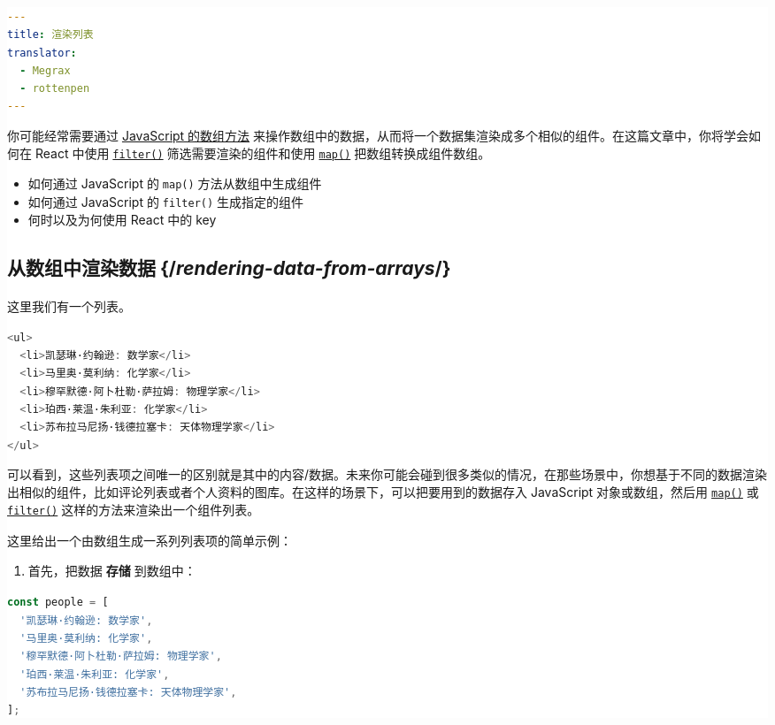 ```yaml
---
title: 渲染列表
translator:
  - Megrax
  - rottenpen
---
```


<Intro>

你可能经常需要通过 [JavaScript 的数组方法](https://developer.mozilla.org/docs/Web/JavaScript/Reference/Global_Objects/Array#) 来操作数组中的数据，从而将一个数据集渲染成多个相似的组件。在这篇文章中，你将学会如何在 React 中使用 [`filter()`](https://developer.mozilla.org/docs/Web/JavaScript/Reference/Global_Objects/Array/filter) 筛选需要渲染的组件和使用 [`map()`](https://developer.mozilla.org/docs/Web/JavaScript/Reference/Global_Objects/Array/map) 把数组转换成组件数组。

</Intro>

<YouWillLearn>

* 如何通过 JavaScript 的 `map()` 方法从数组中生成组件
* 如何通过 JavaScript 的 `filter()` 生成指定的组件
* 何时以及为何使用 React 中的 key

</YouWillLearn>

## 从数组中渲染数据 {/*rendering-data-from-arrays*/}

这里我们有一个列表。

```js
<ul>
  <li>凯瑟琳·约翰逊: 数学家</li>
  <li>马里奥·莫利纳: 化学家</li>
  <li>穆罕默德·阿卜杜勒·萨拉姆: 物理学家</li>
  <li>珀西·莱温·朱利亚: 化学家</li>
  <li>苏布拉马尼扬·钱德拉塞卡: 天体物理学家</li>
</ul>
```

可以看到，这些列表项之间唯一的区别就是其中的内容/数据。未来你可能会碰到很多类似的情况，在那些场景中，你想基于不同的数据渲染出相似的组件，比如评论列表或者个人资料的图库。在这样的场景下，可以把要用到的数据存入 JavaScript 对象或数组，然后用 [`map()`](https://developer.mozilla.org/en-US/docs/Web/JavaScript/Reference/Global_Objects/Array/map) 或 [`filter()`](https://developer.mozilla.org/docs/Web/JavaScript/Reference/Global_Objects/Array/filter) 这样的方法来渲染出一个组件列表。

这里给出一个由数组生成一系列列表项的简单示例：

1. 首先，把数据 **存储** 到数组中：

```js
const people = [
  '凯瑟琳·约翰逊: 数学家',
  '马里奥·莫利纳: 化学家',
  '穆罕默德·阿卜杜勒·萨拉姆: 物理学家',
  '珀西·莱温·朱利亚: 化学家',
  '苏布拉马尼扬·钱德拉塞卡: 天体物理学家',
];
```
